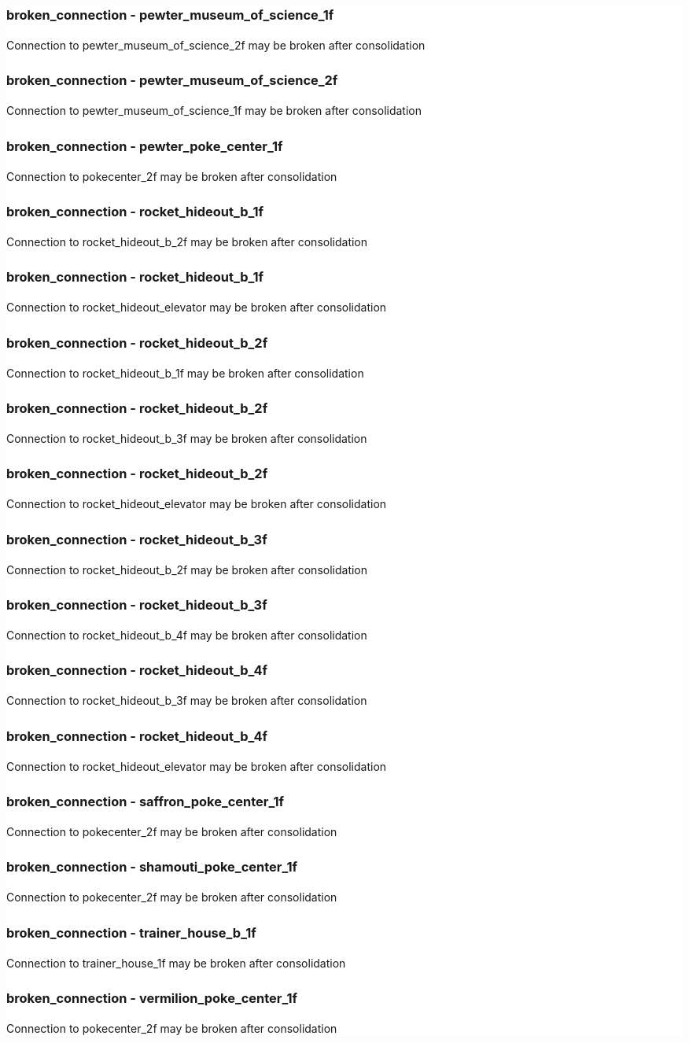### broken_connection - pewter_museum_of_science_1f
Connection to pewter_museum_of_science_2f may be broken after consolidation

### broken_connection - pewter_museum_of_science_2f
Connection to pewter_museum_of_science_1f may be broken after consolidation

### broken_connection - pewter_poke_center_1f
Connection to pokecenter_2f may be broken after consolidation

### broken_connection - rocket_hideout_b_1f
Connection to rocket_hideout_b_2f may be broken after consolidation

### broken_connection - rocket_hideout_b_1f
Connection to rocket_hideout_elevator may be broken after consolidation

### broken_connection - rocket_hideout_b_2f
Connection to rocket_hideout_b_1f may be broken after consolidation

### broken_connection - rocket_hideout_b_2f
Connection to rocket_hideout_b_3f may be broken after consolidation

### broken_connection - rocket_hideout_b_2f
Connection to rocket_hideout_elevator may be broken after consolidation

### broken_connection - rocket_hideout_b_3f
Connection to rocket_hideout_b_2f may be broken after consolidation

### broken_connection - rocket_hideout_b_3f
Connection to rocket_hideout_b_4f may be broken after consolidation

### broken_connection - rocket_hideout_b_4f
Connection to rocket_hideout_b_3f may be broken after consolidation

### broken_connection - rocket_hideout_b_4f
Connection to rocket_hideout_elevator may be broken after consolidation

### broken_connection - saffron_poke_center_1f
Connection to pokecenter_2f may be broken after consolidation

### broken_connection - shamouti_poke_center_1f
Connection to pokecenter_2f may be broken after consolidation

### broken_connection - trainer_house_b_1f
Connection to trainer_house_1f may be broken after consolidation

### broken_connection - vermilion_poke_center_1f
Connection to pokecenter_2f may be broken after consolidation
